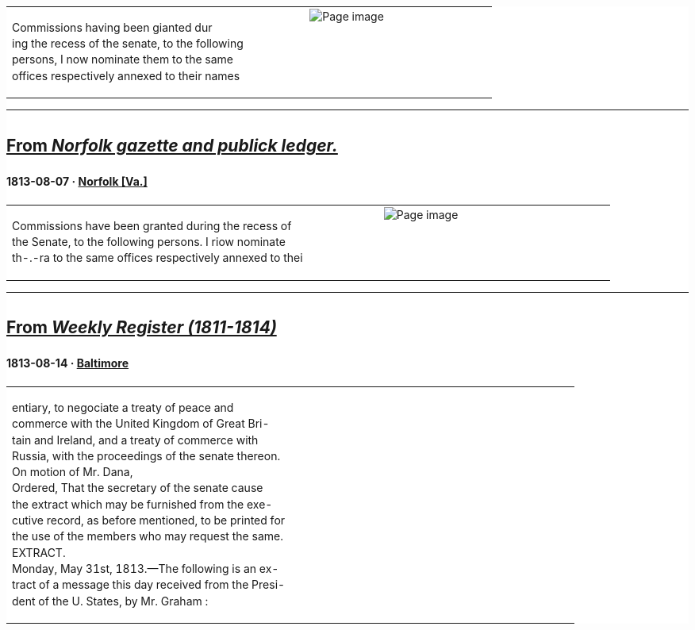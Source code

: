 <table style="width: 100%;"><tr><td style="width: 50%">

  
Commissions having been gianted dur­  
ing the recess of the senate, to the following  
persons, I now nominate them to the same  
offices respectively annexed to their names 
</td><td style="width: 50%; max-height: 75%; margin: auto; display: block;">
<img alt="Page image" src="https://tile.loc.gov/image-services/iiif/service:ndnp:vi:batch_vi_naturals_ver01:data:sn84024513:00414184121:1813080601:0071/pct:26.294277929155314,21.243599122165325,21.964880411746897,2.9602535966837356/!600,600/0/default.jpg"/>
</td>
</tr></table>

---

## [From _Norfolk gazette and publick ledger._](https://www.loc.gov/resource/sn85025815/1813-08-07/ed-1/?sp=2)

#### 1813-08-07 &middot; [Norfolk [Va.]](http://dbpedia.org/resource/Norfolk%2C_Virginia)

<table style="width: 100%;"><tr><td style="width: 50%">

  
Commissions have been granted during the recess of  
the Senate, to the following persons. I riow nominate  
th-.-ra to the same offices respectively annexed to thei
</td><td style="width: 50%; max-height: 75%; margin: auto; display: block;">
<img alt="Page image" src="https://tile.loc.gov/image-services/iiif/service:ndnp:vi:batch_vi_alpina_ver01:data:sn85025815:00542866615:1813080701:0563/pct:52.48369292523834,80.07825236387349,21.506522829904668,1.7973589827192697/!600,600/0/default.jpg"/>
</td>
</tr></table>

---

## [From _Weekly Register (1811-1814)_](https://archive.org/details/sim_niles-national-register_1813-08-14_4_102/page/n0/mode/1up?view=theater)

#### 1813-08-14 &middot; [Baltimore](http://dbpedia.org/resource/Baltimore)

<table style="width: 100%;"><tr><td style="width: 50%">

entiary, to negociate a treaty of peace and  
commerce with the United Kingdom of Great Bri-  
tain and Ireland, and a treaty of commerce with  
Russia, with the proceedings of the senate thereon.  
On motion of Mr. Dana,  
Ordered, That the secretary of the senate cause  
the extract which may be furnished from the exe-  
cutive record, as before mentioned, to be printed for  
the use of the members who may request the same.  
EXTRACT.  
Monday, May 31st, 1813.—The following is an ex-  
tract of a message this day received from the Presi-  
dent of the U. States, by Mr. Graham :  
  